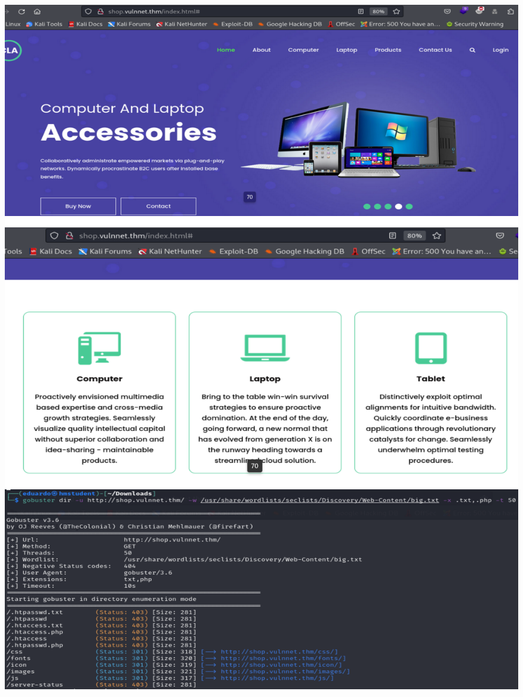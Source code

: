 ![](/assets/images/endgame/image014.png)

![](/assets/images/endgame/image015.png)

![](/assets/images/endgame/image016.png)
